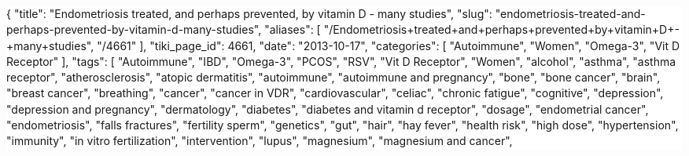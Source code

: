 {
    "title": "Endometriosis treated, and perhaps prevented, by vitamin D - many studies",
    "slug": "endometriosis-treated-and-perhaps-prevented-by-vitamin-d-many-studies",
    "aliases": [
        "/Endometriosis+treated+and+perhaps+prevented+by+vitamin+D+-+many+studies",
        "/4661"
    ],
    "tiki_page_id": 4661,
    "date": "2013-10-17",
    "categories": [
        "Autoimmune",
        "Women",
        "Omega-3",
        "Vit D Receptor"
    ],
    "tags": [
        "Autoimmune",
        "IBD",
        "Omega-3",
        "PCOS",
        "RSV",
        "Vit D Receptor",
        "Women",
        "alcohol",
        "asthma",
        "asthma receptor",
        "atherosclerosis",
        "atopic dermatitis",
        "autoimmune",
        "autoimmune and pregnancy",
        "bone",
        "bone cancer",
        "brain",
        "breast cancer",
        "breathing",
        "cancer",
        "cancer in VDR",
        "cardiovascular",
        "celiac",
        "chronic fatigue",
        "cognitive",
        "depression",
        "depression and pregnancy",
        "dermatology",
        "diabetes",
        "diabetes and vitamin d receptor",
        "dosage",
        "endometrial cancer",
        "endometriosis",
        "falls fractures",
        "fertility sperm",
        "genetics",
        "gut",
        "hair",
        "hay fever",
        "health risk",
        "high dose",
        "hypertension",
        "immunity",
        "in vitro fertilization",
        "intervention",
        "lupus",
        "magnesium",
        "magnesium and cancer",